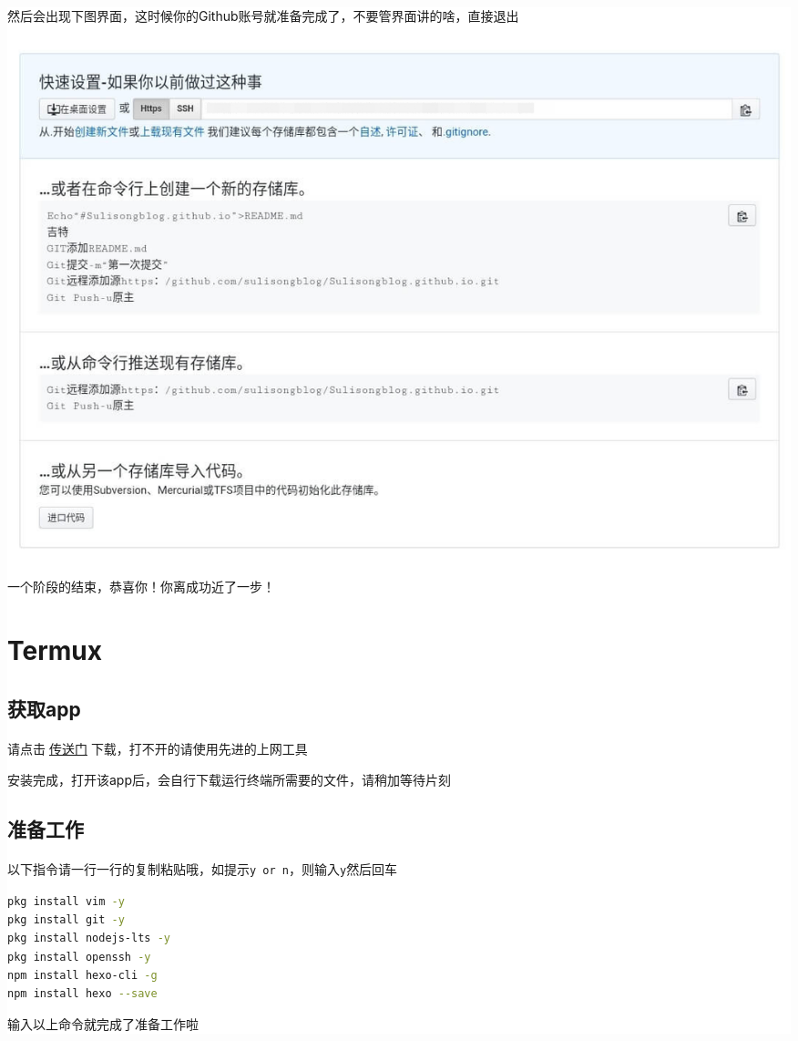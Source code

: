 然后会出现下图界面，这时候你的Github账号就准备完成了，不要管界面讲的啥，直接退出

![](/404/markdown/picture/25.png)

一个阶段的结束，恭喜你！你离成功近了一步！

# Termux
## 获取app
请点击 [传送门](https://play.google.com/store/apps/details?id=com.termux) 下载，打不开的请使用先进的上网工具

安装完成，打开该app后，会自行下载运行终端所需要的文件，请稍加等待片刻

## 准备工作
以下指令请一行一行的复制粘贴哦，如提示``y or n``，则输入``y``然后回车
```sh
pkg install vim -y
pkg install git -y
pkg install nodejs-lts -y
pkg install openssh -y
npm install hexo-cli -g
npm install hexo --save
```
输入以上命令就完成了准备工作啦

